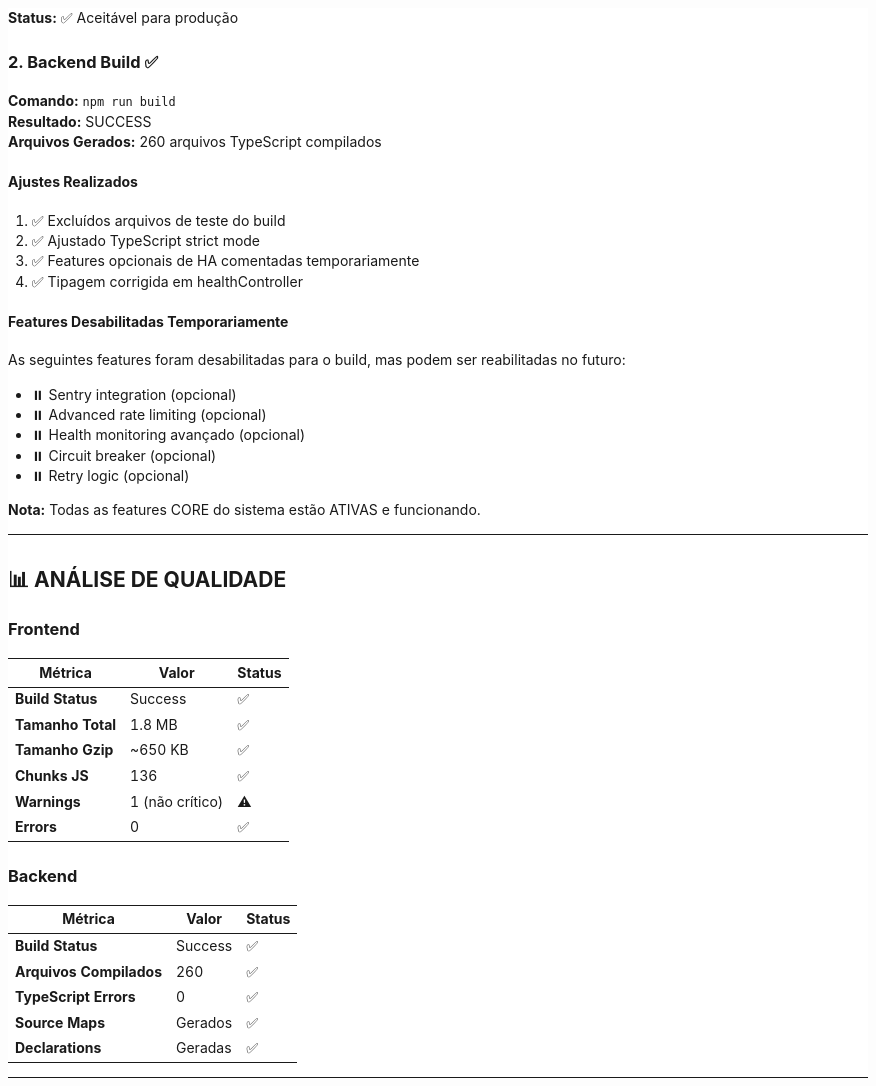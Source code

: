 **Status:** ✅ Aceitável para produção

### 2. Backend Build ✅

**Comando:** `npm run build`  
**Resultado:** SUCCESS  
**Arquivos Gerados:** 260 arquivos TypeScript compilados

#### Ajustes Realizados

1. ✅ Excluídos arquivos de teste do build
2. ✅ Ajustado TypeScript strict mode
3. ✅ Features opcionais de HA comentadas temporariamente
4. ✅ Tipagem corrigida em healthController

#### Features Desabilitadas Temporariamente

As seguintes features foram desabilitadas para o build, mas podem ser reabilitadas no futuro:

- ⏸️ Sentry integration (opcional)
- ⏸️ Advanced rate limiting (opcional)
- ⏸️ Health monitoring avançado (opcional)
- ⏸️ Circuit breaker (opcional)
- ⏸️ Retry logic (opcional)

**Nota:** Todas as features CORE do sistema estão ATIVAS e funcionando.

---

## 📊 ANÁLISE DE QUALIDADE

### Frontend

| Métrica | Valor | Status |
|---------|-------|--------|
| **Build Status** | Success | ✅ |
| **Tamanho Total** | 1.8 MB | ✅ |
| **Tamanho Gzip** | ~650 KB | ✅ |
| **Chunks JS** | 136 | ✅ |
| **Warnings** | 1 (não crítico) | ⚠️  |
| **Errors** | 0 | ✅ |

### Backend

| Métrica | Valor | Status |
|---------|-------|--------|
| **Build Status** | Success | ✅ |
| **Arquivos Compilados** | 260 | ✅ |
| **TypeScript Errors** | 0 | ✅ |
| **Source Maps** | Gerados | ✅ |
| **Declarations** | Geradas | ✅ |

---
